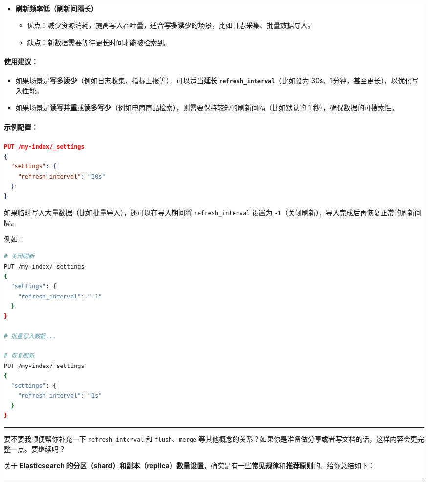 - **刷新频率低（刷新间隔长）**
    
    - 优点：减少资源消耗，提高写入吞吐量，适合**写多读少**的场景，比如日志采集、批量数据导入。
        
    - 缺点：新数据需要等待更长时间才能被检索到。
        

#### 使用建议：

- 如果场景是**写多读少**（例如日志收集、指标上报等），可以适当**延长 `refresh_interval`**（比如设为 30s、1分钟，甚至更长），以优化写入性能。
    
- 如果场景是**读写并重**或**读多写少**（例如电商商品检索），则需要保持较短的刷新间隔（比如默认的 1 秒），确保数据的可搜索性。
    

#### 示例配置：

```json
PUT /my-index/_settings
{
  "settings": {
    "refresh_interval": "30s"
  }
}
```

如果临时写入大量数据（比如批量导入），还可以在导入期间将 `refresh_interval` 设置为 `-1`（关闭刷新），导入完成后再恢复正常的刷新间隔。

例如：

```bash
# 关闭刷新
PUT /my-index/_settings
{
  "settings": {
    "refresh_interval": "-1"
  }
}

# 批量写入数据...

# 恢复刷新
PUT /my-index/_settings
{
  "settings": {
    "refresh_interval": "1s"
  }
}
```

---

要不要我顺便帮你补充一下 `refresh_interval` 和 `flush`、`merge` 等其他概念的关系？如果你是准备做分享或者写文档的话，这样内容会更完整一点。要继续吗？








关于 **Elasticsearch 的分区（shard）和副本（replica）数量设置**，确实是有一些**常见规律**和**推荐原则**的。给你总结如下：

---